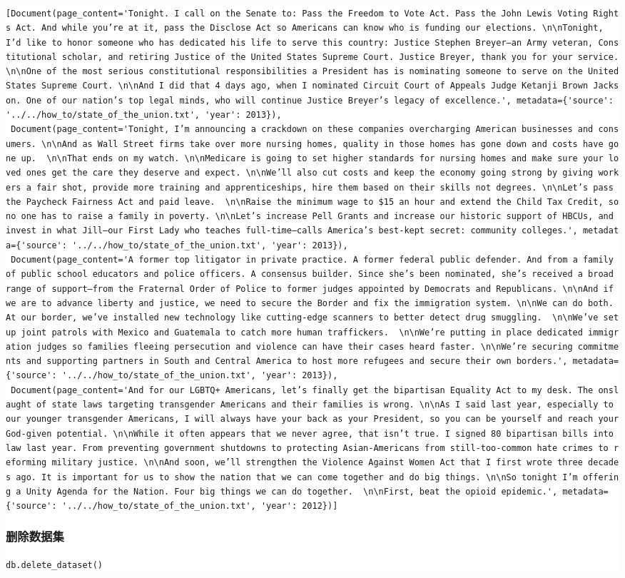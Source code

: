 

```output
[Document(page_content='Tonight. I call on the Senate to: Pass the Freedom to Vote Act. Pass the John Lewis Voting Rights Act. And while you’re at it, pass the Disclose Act so Americans can know who is funding our elections. \n\nTonight, I’d like to honor someone who has dedicated his life to serve this country: Justice Stephen Breyer—an Army veteran, Constitutional scholar, and retiring Justice of the United States Supreme Court. Justice Breyer, thank you for your service. \n\nOne of the most serious constitutional responsibilities a President has is nominating someone to serve on the United States Supreme Court. \n\nAnd I did that 4 days ago, when I nominated Circuit Court of Appeals Judge Ketanji Brown Jackson. One of our nation’s top legal minds, who will continue Justice Breyer’s legacy of excellence.', metadata={'source': '../../how_to/state_of_the_union.txt', 'year': 2013}),
 Document(page_content='Tonight, I’m announcing a crackdown on these companies overcharging American businesses and consumers. \n\nAnd as Wall Street firms take over more nursing homes, quality in those homes has gone down and costs have gone up.  \n\nThat ends on my watch. \n\nMedicare is going to set higher standards for nursing homes and make sure your loved ones get the care they deserve and expect. \n\nWe’ll also cut costs and keep the economy going strong by giving workers a fair shot, provide more training and apprenticeships, hire them based on their skills not degrees. \n\nLet’s pass the Paycheck Fairness Act and paid leave.  \n\nRaise the minimum wage to $15 an hour and extend the Child Tax Credit, so no one has to raise a family in poverty. \n\nLet’s increase Pell Grants and increase our historic support of HBCUs, and invest in what Jill—our First Lady who teaches full-time—calls America’s best-kept secret: community colleges.', metadata={'source': '../../how_to/state_of_the_union.txt', 'year': 2013}),
 Document(page_content='A former top litigator in private practice. A former federal public defender. And from a family of public school educators and police officers. A consensus builder. Since she’s been nominated, she’s received a broad range of support—from the Fraternal Order of Police to former judges appointed by Democrats and Republicans. \n\nAnd if we are to advance liberty and justice, we need to secure the Border and fix the immigration system. \n\nWe can do both. At our border, we’ve installed new technology like cutting-edge scanners to better detect drug smuggling.  \n\nWe’ve set up joint patrols with Mexico and Guatemala to catch more human traffickers.  \n\nWe’re putting in place dedicated immigration judges so families fleeing persecution and violence can have their cases heard faster. \n\nWe’re securing commitments and supporting partners in South and Central America to host more refugees and secure their own borders.', metadata={'source': '../../how_to/state_of_the_union.txt', 'year': 2013}),
 Document(page_content='And for our LGBTQ+ Americans, let’s finally get the bipartisan Equality Act to my desk. The onslaught of state laws targeting transgender Americans and their families is wrong. \n\nAs I said last year, especially to our younger transgender Americans, I will always have your back as your President, so you can be yourself and reach your God-given potential. \n\nWhile it often appears that we never agree, that isn’t true. I signed 80 bipartisan bills into law last year. From preventing government shutdowns to protecting Asian-Americans from still-too-common hate crimes to reforming military justice. \n\nAnd soon, we’ll strengthen the Violence Against Women Act that I first wrote three decades ago. It is important for us to show the nation that we can come together and do big things. \n\nSo tonight I’m offering a Unity Agenda for the Nation. Four big things we can do together.  \n\nFirst, beat the opioid epidemic.', metadata={'source': '../../how_to/state_of_the_union.txt', 'year': 2012})]
```


### 删除数据集


```python
db.delete_dataset()
```
